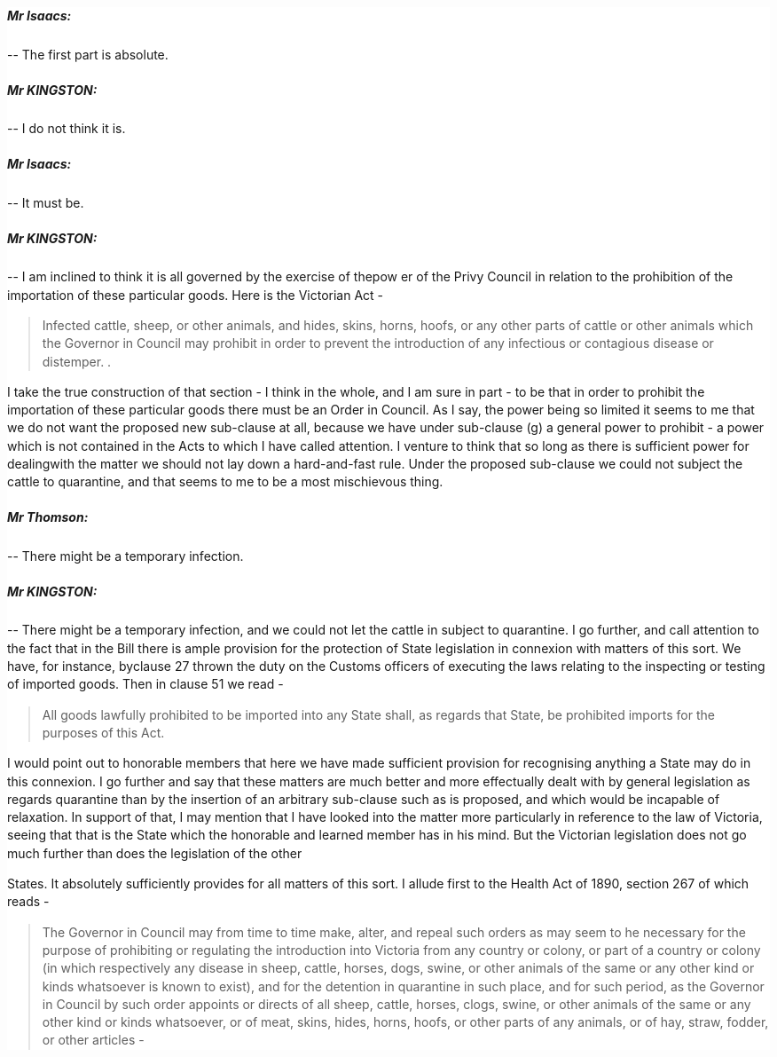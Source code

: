 ##### Mr Isaacs:

-- The first part is absolute. 

##### Mr KINGSTON:

-- I do not think it is. 

##### Mr Isaacs:

-- It must be. 

##### Mr KINGSTON:

-- I am inclined to think it is all governed by the exercise of thepow er of the Privy Council in relation to the prohibition of the importation of these particular goods. Here is the Victorian Act - 

  >Infected cattle, sheep, or other animals, and hides, skins, horns, hoofs, or any other parts of cattle or other animals which the Governor in Council may prohibit in order to prevent the introduction of any infectious or contagious disease or distemper. . 

I take the true construction of that section - I think in the whole, and I am sure in part - to be that in order to prohibit the importation of these particular goods there must be an Order in Council. As I say, the power being so limited it seems to me that we do not want the proposed new sub-clause at all, because we have under sub-clause (g) a general power to prohibit - a power which is not contained in the Acts to which I have called attention. I venture to think that so long as there is sufficient power for dealingwith the matter we should not lay down a hard-and-fast rule. Under the proposed sub-clause we could not subject the cattle to quarantine, and that seems to me to be a most mischievous thing. 

##### Mr Thomson:

-- There might be a temporary infection. 

##### Mr KINGSTON:

-- There might be a temporary infection, and we could not let the cattle in subject to quarantine. I go further, and call attention to the fact that in the Bill there is ample provision for the protection of State legislation in connexion with matters of this sort. We have, for instance, byclause 27 thrown the duty on the Customs officers of executing the laws relating to the inspecting or testing of imported goods. Then in clause 51 we read - 

  >All goods lawfully prohibited to be imported into any State shall, as regards that State, be prohibited imports for the purposes of this Act. 

I would point out to honorable members that here we have made sufficient provision for recognising anything a State may do in this connexion. I go further and say that these matters are much better and more effectually dealt with by general legislation as regards quarantine than by the insertion of an arbitrary sub-clause such as is proposed, and which would be incapable of relaxation. In support of that, I may mention that I have looked into the matter more particularly in reference to the law of Victoria, seeing that that is the State which the honorable and learned member has in his mind. But the Victorian legislation does not go much further than does the legislation of the other 

States. It absolutely sufficiently provides for all matters of this sort. I allude first to the Health Act of 1890, section 267 of which reads - 

  >The Governor in Council may from time to time make, alter, and repeal such orders as may seem to he necessary for the purpose of prohibiting or regulating the introduction into Victoria from any country or colony, or part of a country or colony (in which respectively any disease in sheep, cattle, horses, dogs, swine, or other animals of the same or any other kind or kinds whatsoever is known to exist), and for the detention in quarantine in such place, and for such period, as the Governor in Council by such order appoints or directs of all sheep, cattle, horses, clogs, swine, or other animals of the same or any other kind or kinds whatsoever, or of meat, skins, hides, horns, hoofs, or other parts of any animals, or of hay, straw, fodder, or other articles - 
